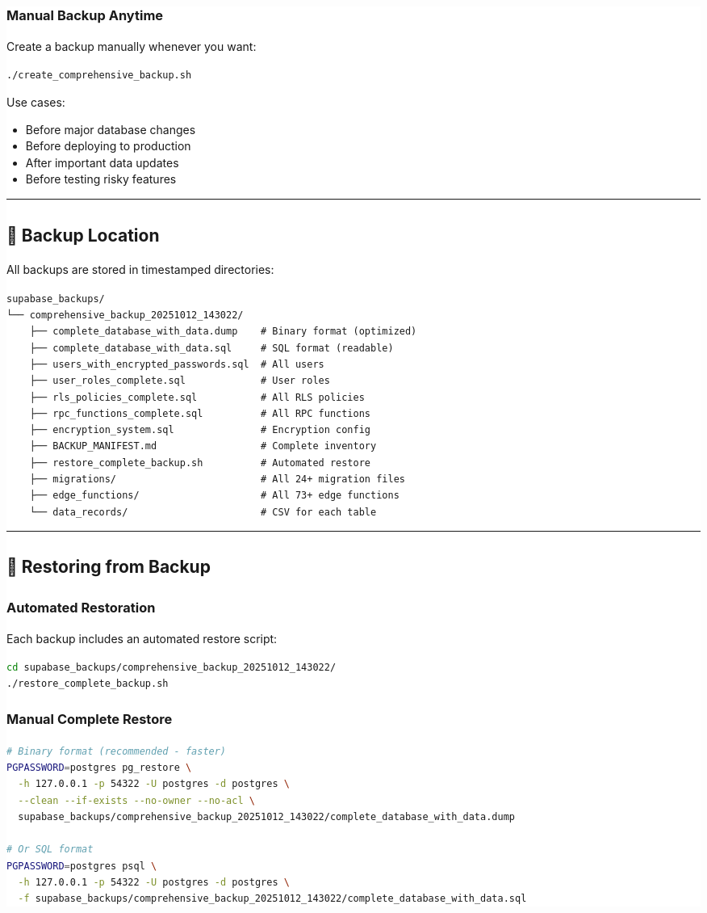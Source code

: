 ### Manual Backup Anytime

Create a backup manually whenever you want:

```bash
./create_comprehensive_backup.sh
```

Use cases:
- Before major database changes
- Before deploying to production
- After important data updates
- Before testing risky features

---

## 📁 Backup Location

All backups are stored in timestamped directories:

```
supabase_backups/
└── comprehensive_backup_20251012_143022/
    ├── complete_database_with_data.dump    # Binary format (optimized)
    ├── complete_database_with_data.sql     # SQL format (readable)
    ├── users_with_encrypted_passwords.sql  # All users
    ├── user_roles_complete.sql             # User roles
    ├── rls_policies_complete.sql           # All RLS policies
    ├── rpc_functions_complete.sql          # All RPC functions
    ├── encryption_system.sql               # Encryption config
    ├── BACKUP_MANIFEST.md                  # Complete inventory
    ├── restore_complete_backup.sh          # Automated restore
    ├── migrations/                         # All 24+ migration files
    ├── edge_functions/                     # All 73+ edge functions
    └── data_records/                       # CSV for each table
```

---

## 🔄 Restoring from Backup

### Automated Restoration

Each backup includes an automated restore script:

```bash
cd supabase_backups/comprehensive_backup_20251012_143022/
./restore_complete_backup.sh
```

### Manual Complete Restore

```bash
# Binary format (recommended - faster)
PGPASSWORD=postgres pg_restore \
  -h 127.0.0.1 -p 54322 -U postgres -d postgres \
  --clean --if-exists --no-owner --no-acl \
  supabase_backups/comprehensive_backup_20251012_143022/complete_database_with_data.dump

# Or SQL format
PGPASSWORD=postgres psql \
  -h 127.0.0.1 -p 54322 -U postgres -d postgres \
  -f supabase_backups/comprehensive_backup_20251012_143022/complete_database_with_data.sql
```
